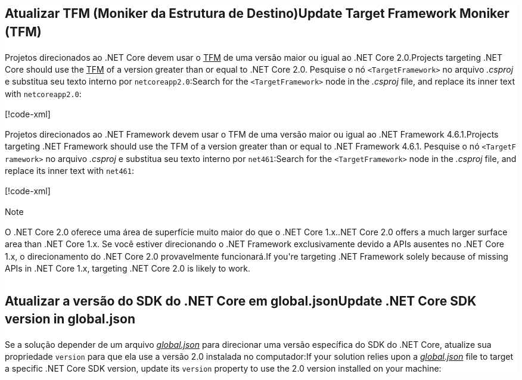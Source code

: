 <a name="tfm"></a>

## <a name="update-target-framework-moniker-tfm"></a><span data-ttu-id="b4276-112">Atualizar TFM (Moniker da Estrutura de Destino)</span><span class="sxs-lookup"><span data-stu-id="b4276-112">Update Target Framework Moniker (TFM)</span></span>

<span data-ttu-id="b4276-113">Projetos direcionados ao .NET Core devem usar o [TFM](/dotnet/standard/frameworks#referring-to-frameworks) de uma versão maior ou igual ao .NET Core 2.0.</span><span class="sxs-lookup"><span data-stu-id="b4276-113">Projects targeting .NET Core should use the [TFM](/dotnet/standard/frameworks#referring-to-frameworks) of a version greater than or equal to .NET Core 2.0.</span></span> <span data-ttu-id="b4276-114">Pesquise o nó `<TargetFramework>` no arquivo *.csproj* e substitua seu texto interno por `netcoreapp2.0`:</span><span class="sxs-lookup"><span data-stu-id="b4276-114">Search for the `<TargetFramework>` node in the *.csproj* file, and replace its inner text with `netcoreapp2.0`:</span></span>

[!code-xml[](../1x-to-2x/samples/AspNetCoreDotNetCore2App/AspNetCoreDotNetCore2App/AspNetCoreDotNetCore2App.csproj?range=3)]

<span data-ttu-id="b4276-115">Projetos direcionados ao .NET Framework devem usar o TFM de uma versão maior ou igual ao .NET Framework 4.6.1.</span><span class="sxs-lookup"><span data-stu-id="b4276-115">Projects targeting .NET Framework should use the TFM of a version greater than or equal to .NET Framework 4.6.1.</span></span> <span data-ttu-id="b4276-116">Pesquise o nó `<TargetFramework>` no arquivo *.csproj* e substitua seu texto interno por `net461`:</span><span class="sxs-lookup"><span data-stu-id="b4276-116">Search for the `<TargetFramework>` node in the *.csproj* file, and replace its inner text with `net461`:</span></span>

[!code-xml[](../1x-to-2x/samples/AspNetCoreDotNetFx2.0App/AspNetCoreDotNetFx2.0App/AspNetCoreDotNetFx2.0App.csproj?range=4)]

> [!NOTE]
> <span data-ttu-id="b4276-117">O .NET Core 2.0 oferece uma área de superfície muito maior do que o .NET Core 1.x.</span><span class="sxs-lookup"><span data-stu-id="b4276-117">.NET Core 2.0 offers a much larger surface area than .NET Core 1.x.</span></span> <span data-ttu-id="b4276-118">Se você estiver direcionando o .NET Framework exclusivamente devido a APIs ausentes no .NET Core 1.x, o direcionamento do .NET Core 2.0 provavelmente funcionará.</span><span class="sxs-lookup"><span data-stu-id="b4276-118">If you're targeting .NET Framework solely because of missing APIs in .NET Core 1.x, targeting .NET Core 2.0 is likely to work.</span></span>

<a name="global-json"></a>

## <a name="update-net-core-sdk-version-in-globaljson"></a><span data-ttu-id="b4276-119">Atualizar a versão do SDK do .NET Core em global.json</span><span class="sxs-lookup"><span data-stu-id="b4276-119">Update .NET Core SDK version in global.json</span></span>

<span data-ttu-id="b4276-120">Se a solução depender de um arquivo [*global.json*](/dotnet/core/tools/global-json) para direcionar uma versão específica do SDK do .NET Core, atualize sua propriedade `version` para que ela use a versão 2.0 instalada no computador:</span><span class="sxs-lookup"><span data-stu-id="b4276-120">If your solution relies upon a [*global.json*](/dotnet/core/tools/global-json) file to target a specific .NET Core SDK version, update its `version` property to use the 2.0 version installed on your machine:</span></span>
